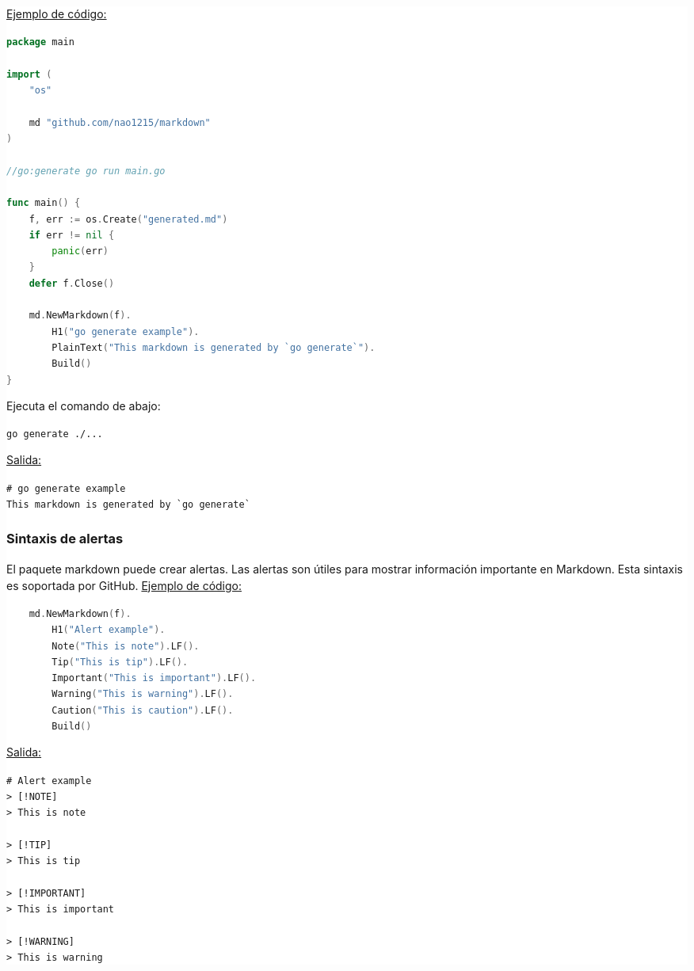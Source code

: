 [Ejemplo de código:](../generate/main.go)
```go
package main

import (
	"os"

	md "github.com/nao1215/markdown"
)

//go:generate go run main.go

func main() {
	f, err := os.Create("generated.md")
	if err != nil {
		panic(err)
	}
	defer f.Close()

	md.NewMarkdown(f).
		H1("go generate example").
		PlainText("This markdown is generated by `go generate`").
		Build()
}
```

Ejecuta el comando de abajo:
```shell
go generate ./...
```

[Salida:](../generate/generated.md)
````text
# go generate example
This markdown is generated by `go generate`
````

### Sintaxis de alertas
El paquete markdown puede crear alertas. Las alertas son útiles para mostrar información importante en Markdown. Esta sintaxis es soportada por GitHub.
[Ejemplo de código:](../alert/main.go)
```go
	md.NewMarkdown(f).
		H1("Alert example").
		Note("This is note").LF().
		Tip("This is tip").LF().
		Important("This is important").LF().
		Warning("This is warning").LF().
		Caution("This is caution").LF().
		Build()
```

[Salida:](../alert/generated.md)
````text
# Alert example
> [!NOTE]  
> This is note

> [!TIP]  
> This is tip

> [!IMPORTANT]  
> This is important

> [!WARNING]  
> This is warning
````